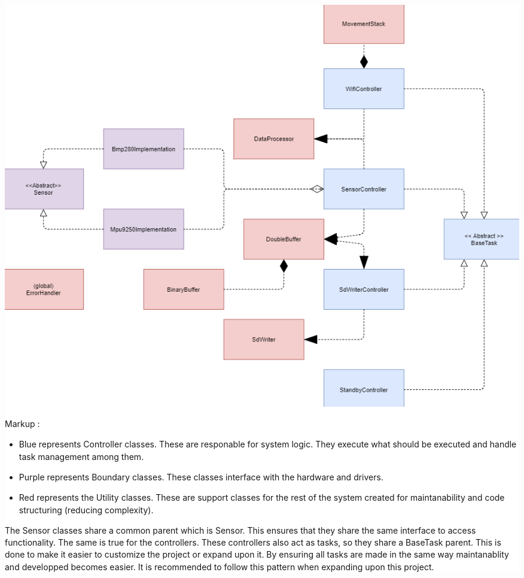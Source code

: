 ![alt text](readme-content/actsclassbasic.png)

Markup :
* Blue represents Controller classes. These are responable for system logic. They execute what should be executed and handle task management among them.

* Purple represents Boundary classes. These classes interface with the hardware and drivers.

* Red represents the Utility classes. These are support classes for the rest of the system created for maintanability and code structuring (reducing complexity).

The Sensor classes share a common parent which is Sensor. This ensures that they share the same interface to access functionality.
The same is true for the controllers. These controllers also act as tasks, so they share a BaseTask parent. This is done to make it easier to customize the project or expand upon it. By ensuring all tasks are made in the same way maintanablity and developped becomes easier. It is recommended to follow this pattern when expanding upon this project.
